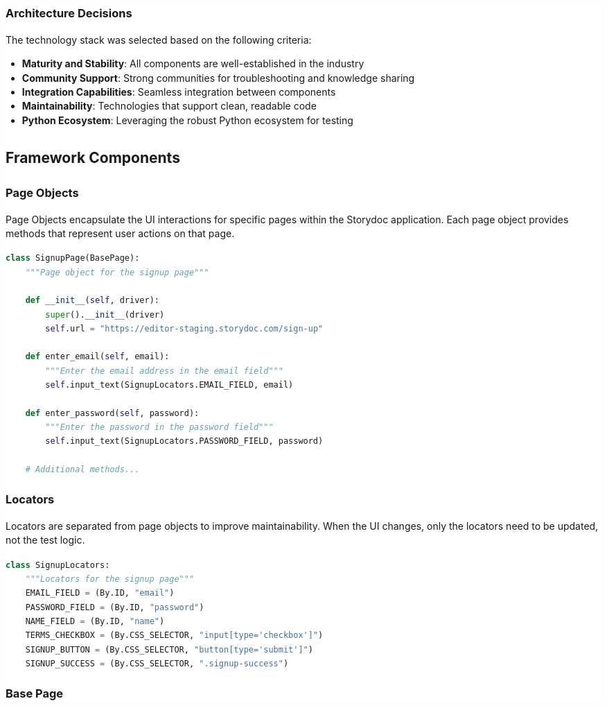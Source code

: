 ### Architecture Decisions

The technology stack was selected based on the following criteria:
- **Maturity and Stability**: All components are well-established in the industry
- **Community Support**: Strong communities for troubleshooting and knowledge sharing
- **Integration Capabilities**: Seamless integration between components
- **Maintainability**: Technologies that support clean, readable code
- **Python Ecosystem**: Leveraging the robust Python ecosystem for testing

## Framework Components

### Page Objects

Page Objects encapsulate the UI interactions for specific pages within the Storydoc application. Each page object provides methods that represent user actions on that page.

```python
class SignupPage(BasePage):
    """Page object for the signup page"""
    
    def __init__(self, driver):
        super().__init__(driver)
        self.url = "https://editor-staging.storydoc.com/sign-up"
    
    def enter_email(self, email):
        """Enter the email address in the email field"""
        self.input_text(SignupLocators.EMAIL_FIELD, email)
    
    def enter_password(self, password):
        """Enter the password in the password field"""
        self.input_text(SignupLocators.PASSWORD_FIELD, password)
    
    # Additional methods...
```

### Locators

Locators are separated from page objects to improve maintainability. When the UI changes, only the locators need to be updated, not the test logic.

```python
class SignupLocators:
    """Locators for the signup page"""
    EMAIL_FIELD = (By.ID, "email")
    PASSWORD_FIELD = (By.ID, "password")
    NAME_FIELD = (By.ID, "name")
    TERMS_CHECKBOX = (By.CSS_SELECTOR, "input[type='checkbox']")
    SIGNUP_BUTTON = (By.CSS_SELECTOR, "button[type='submit']")
    SIGNUP_SUCCESS = (By.CSS_SELECTOR, ".signup-success")
```

### Base Page

